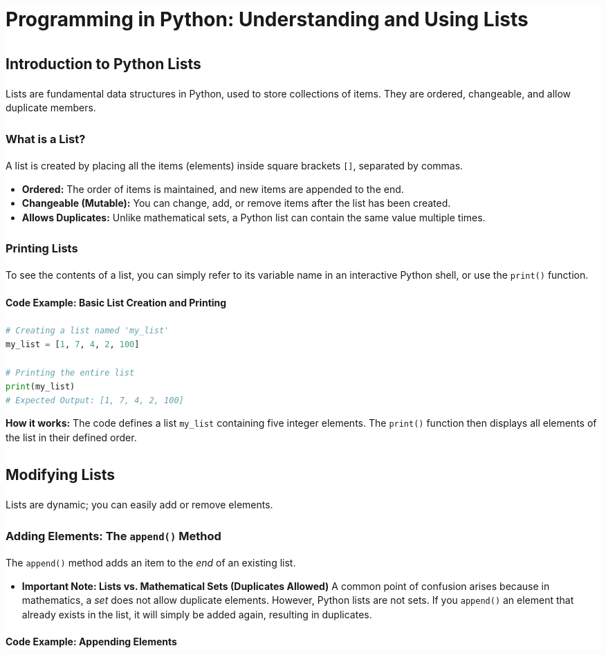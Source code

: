 # Programming in Python: Understanding and Using Lists

## Introduction to Python Lists

Lists are fundamental data structures in Python, used to store collections of items. They are ordered, changeable, and allow duplicate members.

### What is a List?

A list is created by placing all the items (elements) inside square brackets `[]`, separated by commas.

*   **Ordered:** The order of items is maintained, and new items are appended to the end.
*   **Changeable (Mutable):** You can change, add, or remove items after the list has been created.
*   **Allows Duplicates:** Unlike mathematical sets, a Python list can contain the same value multiple times.

### Printing Lists

To see the contents of a list, you can simply refer to its variable name in an interactive Python shell, or use the `print()` function.

#### Code Example: Basic List Creation and Printing

```python
# Creating a list named 'my_list'
my_list = [1, 7, 4, 2, 100]

# Printing the entire list
print(my_list)
# Expected Output: [1, 7, 4, 2, 100]
```

**How it works:**
The code defines a list `my_list` containing five integer elements. The `print()` function then displays all elements of the list in their defined order.

## Modifying Lists

Lists are dynamic; you can easily add or remove elements.

### Adding Elements: The `append()` Method

The `append()` method adds an item to the *end* of an existing list.

*   **Important Note: Lists vs. Mathematical Sets (Duplicates Allowed)**
    A common point of confusion arises because in mathematics, a *set* does not allow duplicate elements. However, Python lists are not sets. If you `append()` an element that already exists in the list, it will simply be added again, resulting in duplicates.

#### Code Example: Appending Elements
